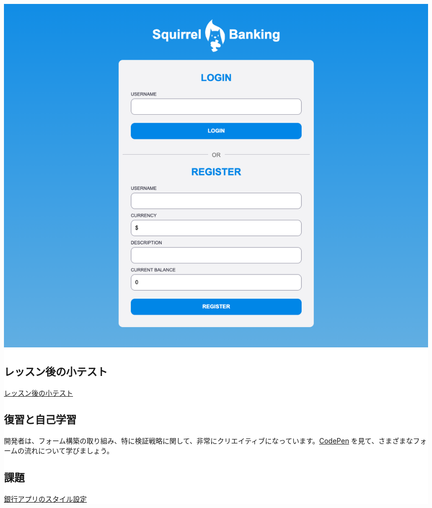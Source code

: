 ![CSSスタイルを追加した後のログインページのスクリーンショット](../images/result.png)

## レッスン後の小テスト

[レッスン後の小テスト](https://nice-beach-0fe9e9d0f.azurestaticapps.net/quiz/44?loc=ja)

## 復習と自己学習

開発者は、フォーム構築の取り組み、特に検証戦略に関して、非常にクリエイティブになっています。[CodePen](https://codepen.com) を見て、さまざまなフォームの流れについて学びましょう。

## 課題

[銀行アプリのスタイル設定](assignment.ja.md)
